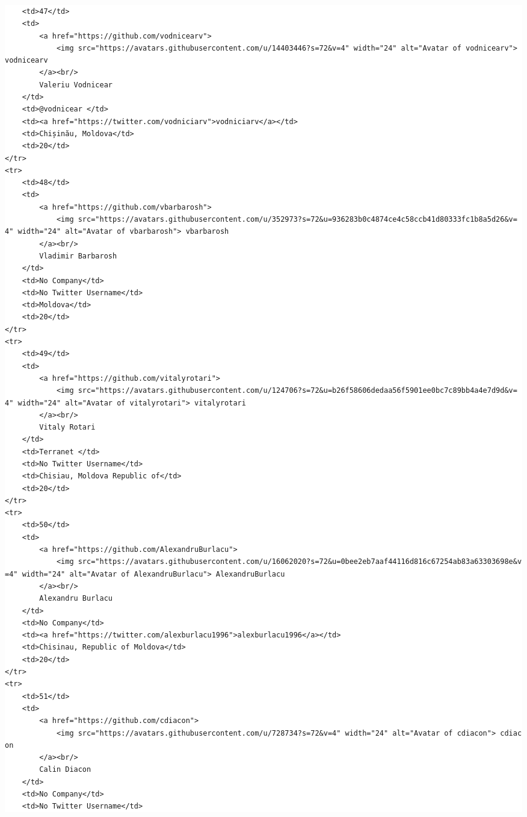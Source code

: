		<td>47</td>
		<td>
			<a href="https://github.com/vodnicearv">
				<img src="https://avatars.githubusercontent.com/u/14403446?s=72&v=4" width="24" alt="Avatar of vodnicearv"> vodnicearv
			</a><br/>
			Valeriu Vodnicear
		</td>
		<td>@vodnicear </td>
		<td><a href="https://twitter.com/vodniciarv">vodniciarv</a></td>
		<td>Chișinău, Moldova</td>
		<td>20</td>
	</tr>
	<tr>
		<td>48</td>
		<td>
			<a href="https://github.com/vbarbarosh">
				<img src="https://avatars.githubusercontent.com/u/352973?s=72&u=936283b0c4874ce4c58ccb41d80333fc1b8a5d26&v=4" width="24" alt="Avatar of vbarbarosh"> vbarbarosh
			</a><br/>
			Vladimir Barbarosh
		</td>
		<td>No Company</td>
		<td>No Twitter Username</td>
		<td>Moldova</td>
		<td>20</td>
	</tr>
	<tr>
		<td>49</td>
		<td>
			<a href="https://github.com/vitalyrotari">
				<img src="https://avatars.githubusercontent.com/u/124706?s=72&u=b26f58606dedaa56f5901ee0bc7c89bb4a4e7d9d&v=4" width="24" alt="Avatar of vitalyrotari"> vitalyrotari
			</a><br/>
			Vitaly Rotari
		</td>
		<td>Terranet </td>
		<td>No Twitter Username</td>
		<td>Chisiau, Moldova Republic of</td>
		<td>20</td>
	</tr>
	<tr>
		<td>50</td>
		<td>
			<a href="https://github.com/AlexandruBurlacu">
				<img src="https://avatars.githubusercontent.com/u/16062020?s=72&u=0bee2eb7aaf44116d816c67254ab83a63303698e&v=4" width="24" alt="Avatar of AlexandruBurlacu"> AlexandruBurlacu
			</a><br/>
			Alexandru Burlacu
		</td>
		<td>No Company</td>
		<td><a href="https://twitter.com/alexburlacu1996">alexburlacu1996</a></td>
		<td>Chisinau, Republic of Moldova</td>
		<td>20</td>
	</tr>
	<tr>
		<td>51</td>
		<td>
			<a href="https://github.com/cdiacon">
				<img src="https://avatars.githubusercontent.com/u/728734?s=72&v=4" width="24" alt="Avatar of cdiacon"> cdiacon
			</a><br/>
			Calin Diacon
		</td>
		<td>No Company</td>
		<td>No Twitter Username</td>